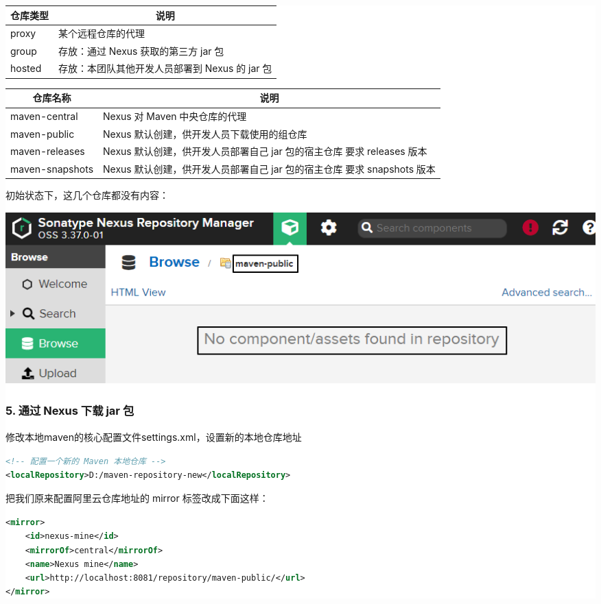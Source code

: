 |仓库类型|说明|
| --------| ----------------------------------------------|
|proxy|某个远程仓库的代理|
|group|存放：通过 Nexus 获取的第三方 jar 包|
|hosted|存放：本团队其他开发人员部署到 Nexus 的 jar 包|

|仓库名称|说明|
| ---------------| -----------------------------------------------------------------------|
|maven-central|Nexus 对 Maven 中央仓库的代理|
|maven-public|Nexus 默认创建，供开发人员下载使用的组仓库|
|maven-releases|Nexus 默认创建，供开发人员部署自己 jar 包的宿主仓库 要求 releases 版本|
|maven-snapshots|Nexus 默认创建，供开发人员部署自己 jar 包的宿主仓库 要求 snapshots 版本|

初始状态下，这几个仓库都没有内容：

![images](assets/img010.e3573d0b-20240529135922-1333rju.png)

### 5. 通过 Nexus 下载 jar 包

修改本地maven的核心配置文件settings.xml，设置新的本地仓库地址

```xml
<!-- 配置一个新的 Maven 本地仓库 -->
<localRepository>D:/maven-repository-new</localRepository>
```

把我们原来配置阿里云仓库地址的 mirror 标签改成下面这样：

```xml
<mirror>
	<id>nexus-mine</id>
	<mirrorOf>central</mirrorOf>
	<name>Nexus mine</name>
	<url>http://localhost:8081/repository/maven-public/</url>
</mirror>
```
